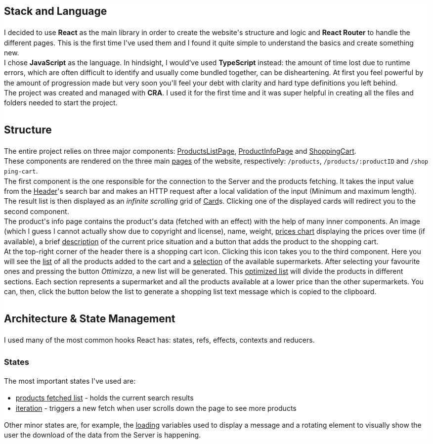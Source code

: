 ## Stack and Language
I decided to use **React** as the main library in order to create the website's structure and logic and **React Router** to handle the different pages. This is the first time I've used them and I found it quite simple to understand the basics and create something new.  
I chose **JavaScript** as the language. In hindsight, I would’ve used **TypeScript** instead: the amount of time lost due to runtime errors, which are often difficult to identify and usually come bundled together, can be disheartening. At first you feel powerful by the amount of progression made but very soon you'll feel your debt with clarity and hard type definitions you left behind.  
The project was created and managed with **CRA**. I used it for the first time and it was super helpful in creating all the files and folders needed to start the project.

## Structure
The entire project relies on three major components: [ProductsListPage](src/components/ProductsListPage.js), [ProductInfoPage](src/components/ProductInfoPage.js) and [ShoppingCart](src/components/ShoppingCart.js).  
These components are rendered on the three main [pages](src/components/App.js#L16) of the website, respectively: `/products`, `/products/:productID` and `/shopping-cart`.  
The first component is the one responsible for the connection to the Server and the products fetching. It takes the input value from the [Header](src/components/Header.js)'s search bar and makes an HTTP request after a local validation of the input (Minimum and maximum length). The result list is then displayed as an *infinite scrolling* grid of [Card](src/components/ProductCard.js)s. Clicking one of the displayed cards will redirect you to the second component.  
The product's info page contains the product's data (fetched with an effect) with the help of many inner components. An image (which I guess I cannot actually show due to copyright and license), name, weight, [prices chart](src/components/ProductPricesChart.js) displaying the prices over time (if available), a brief [description](src/components/ProductPriceInfo.js) of the current price situation and a button that adds the product to the shopping cart.  
At the top-right corner of the header there is a shopping cart icon. Clicking this icon takes you to the third component. Here you will see the [list](src/components/ShoppingCartProductsList.js) of all the products added to the cart and a [selection](src/components/ShoppingCartSupermarketsSelection.js) of the available supermarkets. After selecting your favourite ones and pressing the button *Ottimizza*, a new list will be generated. This [optimized list](src/components/ShoppingCartOptimizedList.js) will divide the products in different sections. Each section represents a supermarket and all the products available at a lower price than the other supermarkets. You can, then, click the button below the list to generate a shopping list text message which is copied to the clipboard.

## Architecture & State Management
I used many of the most common hooks React has: states, refs, effects, contexts and reducers.  

### States
The most important states I've used are:
- [products fetched list](src/components/ProductsListPage.js#L19) - holds the current search results
- [iteration](src/components/ProductsListPage.js#L21) - triggers a new fetch when user scrolls down the page to see more products

Other minor states are, for example, the [loading](src/components/ProductInfoPage.js#L17) variables used to display a message and a rotating element to visually show the user the download of the data from the Server is happening.
